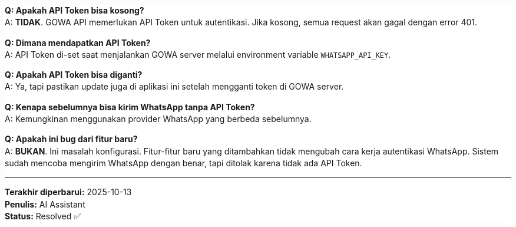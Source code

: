 **Q: Apakah API Token bisa kosong?**  
A: **TIDAK**. GOWA API memerlukan API Token untuk autentikasi. Jika kosong, semua request akan gagal dengan error 401.

**Q: Dimana mendapatkan API Token?**  
A: API Token di-set saat menjalankan GOWA server melalui environment variable `WHATSAPP_API_KEY`.

**Q: Apakah API Token bisa diganti?**  
A: Ya, tapi pastikan update juga di aplikasi ini setelah mengganti token di GOWA server.

**Q: Kenapa sebelumnya bisa kirim WhatsApp tanpa API Token?**  
A: Kemungkinan menggunakan provider WhatsApp yang berbeda sebelumnya.

**Q: Apakah ini bug dari fitur baru?**  
A: **BUKAN**. Ini masalah konfigurasi. Fitur-fitur baru yang ditambahkan tidak mengubah cara kerja autentikasi WhatsApp. Sistem sudah mencoba mengirim WhatsApp dengan benar, tapi ditolak karena tidak ada API Token.

---

**Terakhir diperbarui:** 2025-10-13  
**Penulis:** AI Assistant  
**Status:** Resolved ✅

